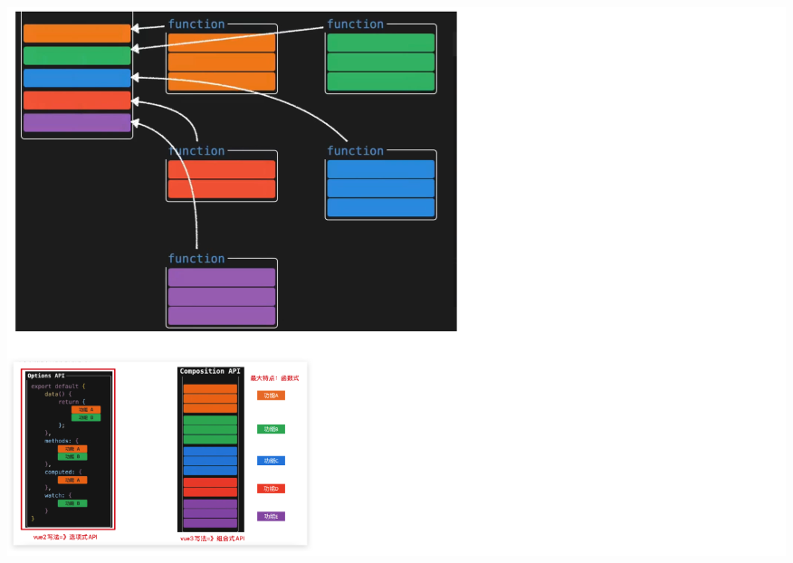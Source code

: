 ​	<img src="assets/vue3/06.png" style="zoom: 50%;" />

<img src="assets/image-20220108102301462.png" alt="image-20220108102301462" style="zoom: 33%;" />
